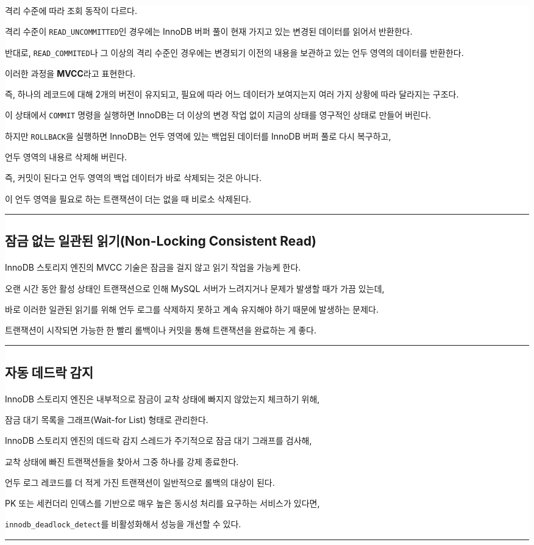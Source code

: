   

격리 수준에 따라 조회 동작이 다르다.

격리 수준이 `READ_UNCOMMITTED`인 경우에는 InnoDB 버퍼 풀이 현재 가지고 있는 변경된 데이터를 읽어서 반환한다.

반대로, `READ_COMMITED`나 그 이상의 격리 수준인 경우에는 변경되기 이전의 내용을 보관하고 있는 언두 영역의 데이터를 반환한다.

이러한 과정을 **MVCC**라고 표현한다.

즉, 하나의 레코드에 대해 2개의 버전이 유지되고, 필요에 따라 어느 데이터가 보여지는지 여러 가지 상황에 따라 달라지는 구조다.

  

이 상태에서 `COMMIT` 명령을 실행하면 InnoDB는 더 이상의 변경 작업 없이 지금의 상태를 영구적인 상태로 만들어 버린다.

하지만 `ROLLBACK`을 실행하면 InnoDB는 언두 영역에 있는 백업된 데이터를 InnoDB 버퍼 풀로 다시 복구하고,

언두 영역의 내용르 삭제해 버린다.

즉, 커밋이 된다고 언두 영역의 백업 데이터가 바로 삭제되는 것은 아니다.

이 언두 영역을 필요로 하는 트랜잭션이 더는 없을 때 비로소 삭제된다.

  

* * *

  

## 잠금 없는 일관된 읽기(Non-Locking Consistent Read)

InnoDB 스토리지 엔진의 MVCC 기술은 잠금을 걸지 않고 읽기 작업을 가능케 한다.

오랜 시간 동안 활성 상태인 트랜잭션으로 인해 MySQL 서버가 느려지거나 문제가 발생할 때가 가끔 있는데,

바로 이러한 일관된 읽기를 위해 언두 로그를 삭제하지 못하고 계속 유지해야 하기 때문에 발생하는 문제다.

트랜잭션이 시작되면 가능한 한 빨리 롤백이나 커밋을 통해 트랜잭션을 완료하는 게 좋다.

  

* * *

  

## 자동 데드락 감지

InnoDB 스토리지 엔진은 내부적으로 잠금이 교착 상태에 빠지지 않았는지 체크하기 위해,

잠금 대기 목록을 그래프(Wait-for List) 형태로 관리한다.

InnoDB 스토리지 엔진의 데드락 감지 스레드가 주기적으로 잠금 대기 그래프를 검사해,

교착 상태에 빠진 트랜잭션들을 찾아서 그중 하나를 강제 종료한다.

언두 로그 레코드를 더 적게 가진 트랜잭션이 일반적으로 롤백의 대상이 된다.

  

PK 또는 세컨더리 인덱스를 기반으로 매우 높은 동시성 처리를 요구하는 서비스가 있다면,

`innodb_deadlock_detect`를 비활성화해서 성능을 개선할 수 있다.

  

* * *
